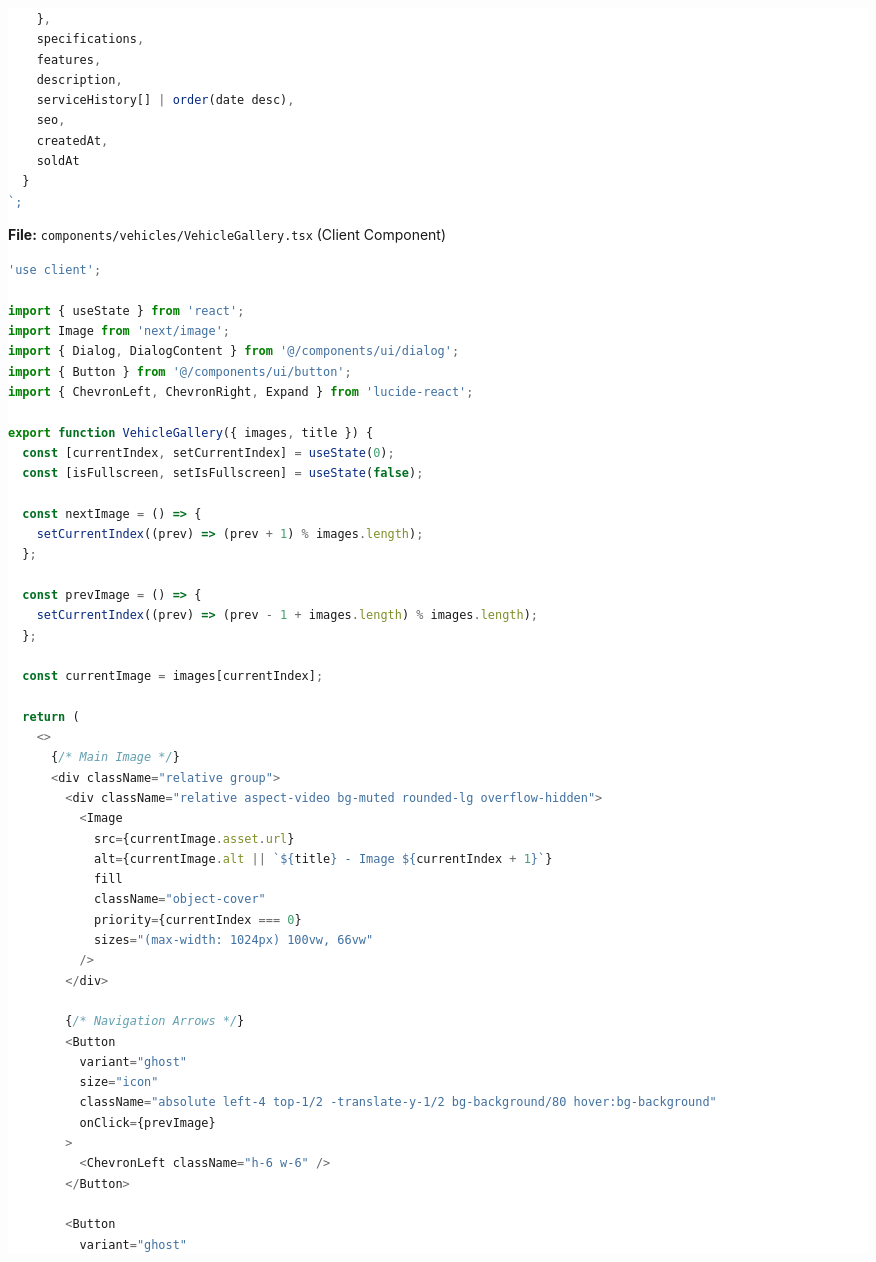 ```typescript
    },
    specifications,
    features,
    description,
    serviceHistory[] | order(date desc),
    seo,
    createdAt,
    soldAt
  }
`;
```

**File:** `components/vehicles/VehicleGallery.tsx` (Client Component)

```typescript
'use client';

import { useState } from 'react';
import Image from 'next/image';
import { Dialog, DialogContent } from '@/components/ui/dialog';
import { Button } from '@/components/ui/button';
import { ChevronLeft, ChevronRight, Expand } from 'lucide-react';

export function VehicleGallery({ images, title }) {
  const [currentIndex, setCurrentIndex] = useState(0);
  const [isFullscreen, setIsFullscreen] = useState(false);

  const nextImage = () => {
    setCurrentIndex((prev) => (prev + 1) % images.length);
  };

  const prevImage = () => {
    setCurrentIndex((prev) => (prev - 1 + images.length) % images.length);
  };

  const currentImage = images[currentIndex];

  return (
    <>
      {/* Main Image */}
      <div className="relative group">
        <div className="relative aspect-video bg-muted rounded-lg overflow-hidden">
          <Image
            src={currentImage.asset.url}
            alt={currentImage.alt || `${title} - Image ${currentIndex + 1}`}
            fill
            className="object-cover"
            priority={currentIndex === 0}
            sizes="(max-width: 1024px) 100vw, 66vw"
          />
        </div>

        {/* Navigation Arrows */}
        <Button
          variant="ghost"
          size="icon"
          className="absolute left-4 top-1/2 -translate-y-1/2 bg-background/80 hover:bg-background"
          onClick={prevImage}
        >
          <ChevronLeft className="h-6 w-6" />
        </Button>

        <Button
          variant="ghost"
```